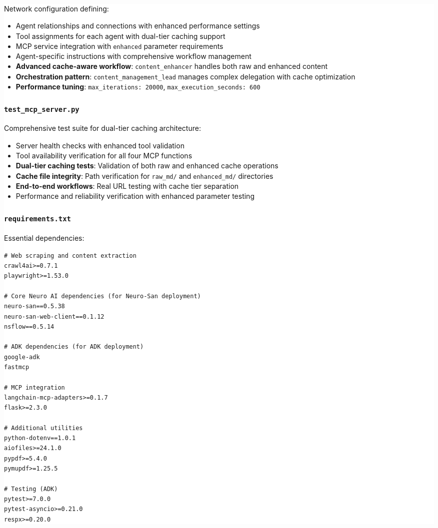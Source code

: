 Network configuration defining:
- Agent relationships and connections with enhanced performance settings
- Tool assignments for each agent with dual-tier caching support
- MCP service integration with `enhanced` parameter requirements
- Agent-specific instructions with comprehensive workflow management
- **Advanced cache-aware workflow**: `content_enhancer` handles both raw and enhanced content
- **Orchestration pattern**: `content_management_lead` manages complex delegation with cache optimization
- **Performance tuning**: `max_iterations: 20000`, `max_execution_seconds: 600`

### `test_mcp_server.py`

Comprehensive test suite for dual-tier caching architecture:
- Server health checks with enhanced tool validation
- Tool availability verification for all four MCP functions
- **Dual-tier caching tests**: Validation of both raw and enhanced cache operations
- **Cache file integrity**: Path verification for `raw_md/` and `enhanced_md/` directories
- **End-to-end workflows**: Real URL testing with cache tier separation
- Performance and reliability verification with enhanced parameter testing

### `requirements.txt`

Essential dependencies:
```
# Web scraping and content extraction
crawl4ai>=0.7.1
playwright>=1.53.0

# Core Neuro AI dependencies (for Neuro-San deployment)
neuro-san==0.5.38
neuro-san-web-client==0.1.12
nsflow==0.5.14

# ADK dependencies (for ADK deployment)
google-adk
fastmcp

# MCP integration
langchain-mcp-adapters>=0.1.7
flask>=2.3.0

# Additional utilities
python-dotenv==1.0.1
aiofiles>=24.1.0
pypdf>=5.4.0
pymupdf>=1.25.5

# Testing (ADK)
pytest>=7.0.0
pytest-asyncio>=0.21.0
respx>=0.20.0
```
